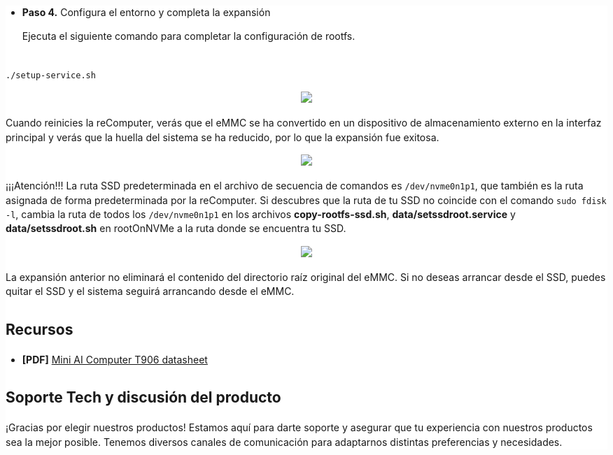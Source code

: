 - **Paso 4.** Configura el entorno y completa la expansión

  Ejecuta el siguiente comando para completar la configuración de rootfs.

```shell

./setup-service.sh

```

<div align="center"><img width={800} src="https://files.seeedstudio.com/wiki/recomputer-Jetson-20-1-H1/kuorong/9.png" /></div>


  Cuando reinicies la reComputer, verás que el eMMC se ha convertido en un dispositivo de almacenamiento externo en la interfaz principal y verás que la huella del sistema se ha reducido, por lo que la expansión fue exitosa.

<div align="center"><img width={800} src="https://files.seeedstudio.com/wiki/recomputer-Jetson-20-1-H1/kuorong/11.png" /></div>


¡¡¡Atención!!!
    La ruta SSD predeterminada en el archivo de secuencia de comandos es `/dev/nvme0n1p1`, que también es la ruta asignada de forma predeterminada por la reComputer. Si descubres que la ruta de tu SSD no coincide con el comando `sudo fdisk -l`, cambia la ruta de todos los `/dev/nvme0n1p1` en los archivos **copy-rootfs-ssd.sh**, **data/setssdroot.service** y **data/setssdroot.sh** en rootOnNVMe a la ruta donde se encuentra tu SSD.

<div align="center"><img width={800} src="https://files.seeedstudio.com/wiki/recomputer-Jetson-20-1-H1/kuorong/21.png" /></div>



La expansión anterior no eliminará el contenido del directorio raíz original del eMMC. Si no deseas arrancar desde el SSD, puedes quitar el SSD y el sistema seguirá arrancando desde el eMMC.


## Recursos

- **[PDF]** [Mini AI Computer T906 datasheet](https://files.seeedstudio.com/wiki/AI_Computer_T906/Mini_AI_Computer_T906_datasheet.pdf)

## Soporte Tech y discusión del producto

¡Gracias por elegir nuestros productos! Estamos aquí para darte soporte y asegurar que tu experiencia con nuestros productos sea la mejor posible. Tenemos diversos canales de comunicación para adaptarnos distintas preferencias y necesidades.

<div class="button_tech_support_container">
<a href="https://forum.seeedstudio.com/" class="button_forum"></a> 
<a href="https://www.seeedstudio.com/contacts" class="button_email"></a>
</div>

<div class="button_tech_support_container">
<a href="https://discord.gg/eWkprNDMU7" class="button_discord"></a> 
<a href="https://github.com/Seeed-Studio/wiki-documents/discussions/69" class="button_discussion"></a>
</div>
